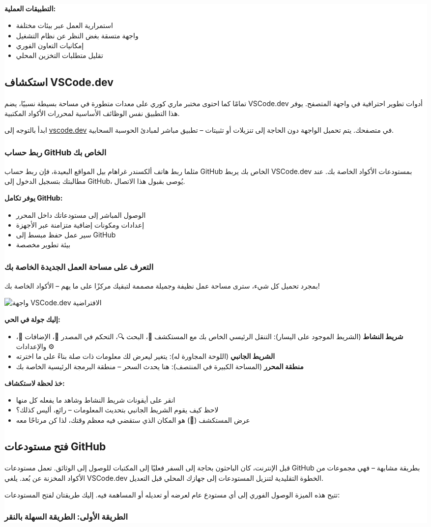 **التطبيقات العملية:**
- استمرارية العمل عبر بيئات مختلفة
- واجهة متسقة بغض النظر عن نظام التشغيل
- إمكانيات التعاون الفوري
- تقليل متطلبات التخزين المحلي

## استكشاف VSCode.dev

تمامًا كما احتوى مختبر ماري كوري على معدات متطورة في مساحة بسيطة نسبيًا، يضم VSCode.dev أدوات تطوير احترافية في واجهة المتصفح. يوفر هذا التطبيق نفس الوظائف الأساسية لمحررات الأكواد المكتبية.

ابدأ بالتوجه إلى [vscode.dev](https://vscode.dev) في متصفحك. يتم تحميل الواجهة دون الحاجة إلى تنزيلات أو تثبيتات – تطبيق مباشر لمبادئ الحوسبة السحابية.

### ربط حساب GitHub الخاص بك

مثلما ربط هاتف ألكسندر غراهام بيل المواقع البعيدة، فإن ربط حساب GitHub الخاص بك يربط VSCode.dev بمستودعات الأكواد الخاصة بك. عند مطالبتك بتسجيل الدخول إلى GitHub، يُوصى بقبول هذا الاتصال.

**يوفر تكامل GitHub:**
- الوصول المباشر إلى مستودعاتك داخل المحرر
- إعدادات ومكونات إضافية متزامنة عبر الأجهزة
- سير عمل حفظ مبسط إلى GitHub
- بيئة تطوير مخصصة

### التعرف على مساحة العمل الجديدة الخاصة بك

بمجرد تحميل كل شيء، سترى مساحة عمل نظيفة وجميلة مصممة لتبقيك مركزًا على ما يهم – الأكواد الخاصة بك!

![واجهة VSCode.dev الافتراضية](../../../../translated_images/default-vscode-dev.5d06881d65c1b3234ce50cd9ed3b0028e6031ad5f5b441bcbed96bfa6311f6d0.ar.png)

**إليك جولة في الحي:**
- **شريط النشاط** (الشريط الموجود على اليسار): التنقل الرئيسي الخاص بك مع المستكشف 📁، البحث 🔍، التحكم في المصدر 🌿، الإضافات 🧩، والإعدادات ⚙️
- **الشريط الجانبي** (اللوحة المجاورة له): يتغير ليعرض لك معلومات ذات صلة بناءً على ما اخترته
- **منطقة المحرر** (المساحة الكبيرة في المنتصف): هنا يحدث السحر – منطقة البرمجة الرئيسية الخاصة بك

**خذ لحظة لاستكشاف:**
- انقر على أيقونات شريط النشاط وشاهد ما يفعله كل منها
- لاحظ كيف يقوم الشريط الجانبي بتحديث المعلومات – رائع، أليس كذلك؟
- عرض المستكشف (📁) هو المكان الذي ستقضي فيه معظم وقتك، لذا كن مرتاحًا معه

## فتح مستودعات GitHub

قبل الإنترنت، كان الباحثون بحاجة إلى السفر فعليًا إلى المكتبات للوصول إلى الوثائق. تعمل مستودعات GitHub بطريقة مشابهة – فهي مجموعات من الأكواد المخزنة عن بُعد. يلغي VSCode.dev الخطوة التقليدية لتنزيل المستودعات إلى جهازك المحلي قبل التعديل.

تتيح هذه الميزة الوصول الفوري إلى أي مستودع عام لعرضه أو تعديله أو المساهمة فيه. إليك طريقتان لفتح المستودعات:

### الطريقة الأولى: الطريقة السهلة بالنقر
